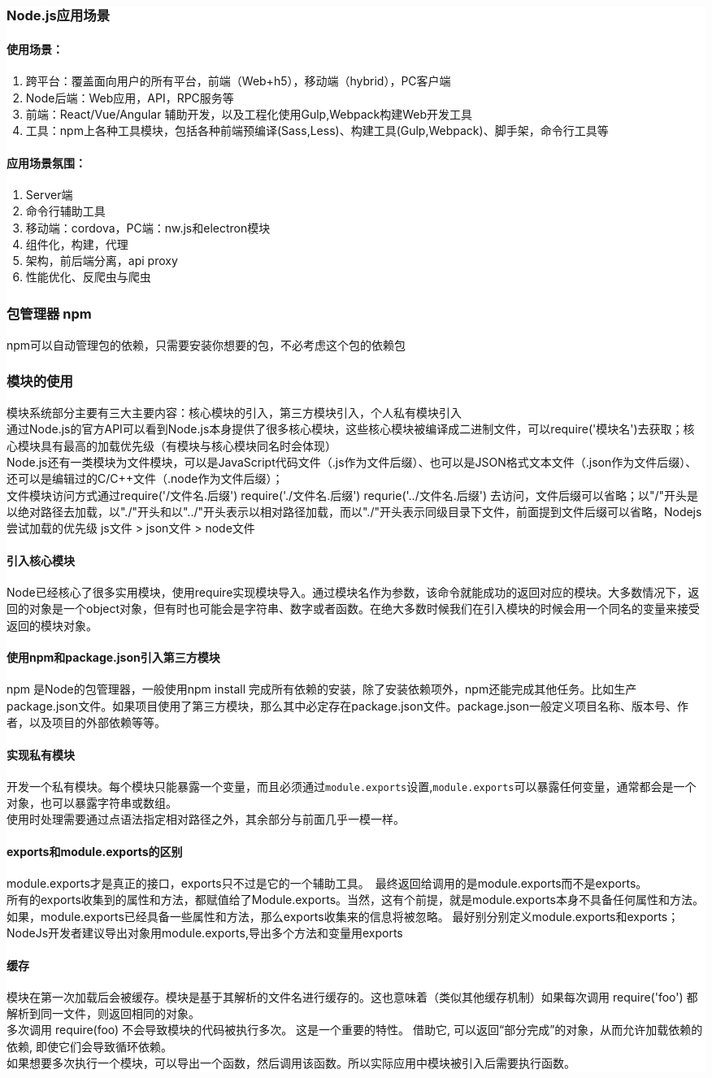 ### Node.js应用场景
#### 使用场景：
1. 跨平台：覆盖面向用户的所有平台，前端（Web+h5），移动端（hybrid），PC客户端
2. Node后端：Web应用，API，RPC服务等
3. 前端：React/Vue/Angular 辅助开发，以及工程化使用Gulp,Webpack构建Web开发工具
4. 工具：npm上各种工具模块，包括各种前端预编译(Sass,Less)、构建工具(Gulp,Webpack)、脚手架，命令行工具等

#### 应用场景氛围：
1. Server端
2. 命令行辅助工具
3. 移动端：cordova，PC端：nw.js和electron模块
4. 组件化，构建，代理
5. 架构，前后端分离，api proxy
6. 性能优化、反爬虫与爬虫


### 包管理器 npm
npm可以自动管理包的依赖，只需要安装你想要的包，不必考虑这个包的依赖包

### 模块的使用
模块系统部分主要有三大主要内容：核心模块的引入，第三方模块引入，个人私有模块引入  
通过Node.js的官方API可以看到Node.js本身提供了很多核心模块，这些核心模块被编译成二进制文件，可以require('模块名')去获取；核心模块具有最高的加载优先级（有模块与核心模块同名时会体现）  
Node.js还有一类模块为文件模块，可以是JavaScript代码文件（.js作为文件后缀）、也可以是JSON格式文本文件（.json作为文件后缀）、还可以是编辑过的C/C++文件（.node作为文件后缀）；  
文件模块访问方式通过require('/文件名.后缀')    require('./文件名.后缀')    requrie('../文件名.后缀') 去访问，文件后缀可以省略；以"/"开头是以绝对路径去加载，以"./"开头和以"../"开头表示以相对路径加载，而以"./"开头表示同级目录下文件，前面提到文件后缀可以省略，Nodejs尝试加载的优先级 js文件 > json文件 > node文件

#### 引入核心模块
Node已经核心了很多实用模块，使用require实现模块导入。通过模块名作为参数，该命令就能成功的返回对应的模块。大多数情况下，返回的对象是一个object对象，但有时也可能会是字符串、数字或者函数。在绝大多数时候我们在引入模块的时候会用一个同名的变量来接受返回的模块对象。

#### 使用npm和package.json引入第三方模块
npm 是Node的包管理器，一般使用npm install 完成所有依赖的安装，除了安装依赖项外，npm还能完成其他任务。比如生产package.json文件。如果项目使用了第三方模块，那么其中必定存在package.json文件。package.json一般定义项目名称、版本号、作者，以及项目的外部依赖等等。

#### 实现私有模块
开发一个私有模块。每个模块只能暴露一个变量，而且必须通过`module.exports`设置,`module.exports`可以暴露任何变量，通常都会是一个对象，也可以暴露字符串或数组。  
使用时处理需要通过点语法指定相对路径之外，其余部分与前面几乎一模一样。

#### exports和module.exports的区别
module.exports才是真正的接口，exports只不过是它的一个辅助工具。　最终返回给调用的是module.exports而不是exports。  
所有的exports收集到的属性和方法，都赋值给了Module.exports。当然，这有个前提，就是module.exports本身不具备任何属性和方法。  
如果，module.exports已经具备一些属性和方法，那么exports收集来的信息将被忽略。
最好别分别定义module.exports和exports；NodeJs开发者建议导出对象用module.exports,导出多个方法和变量用exports

#### 缓存
模块在第一次加载后会被缓存。模块是基于其解析的文件名进行缓存的。这也意味着（类似其他缓存机制）如果每次调用 require('foo') 都解析到同一文件，则返回相同的对象。  
多次调用 require(foo) 不会导致模块的代码被执行多次。 这是一个重要的特性。 借助它, 可以返回“部分完成”的对象，从而允许加载依赖的依赖, 即使它们会导致循环依赖。  
如果想要多次执行一个模块，可以导出一个函数，然后调用该函数。所以实际应用中模块被引入后需要执行函数。
